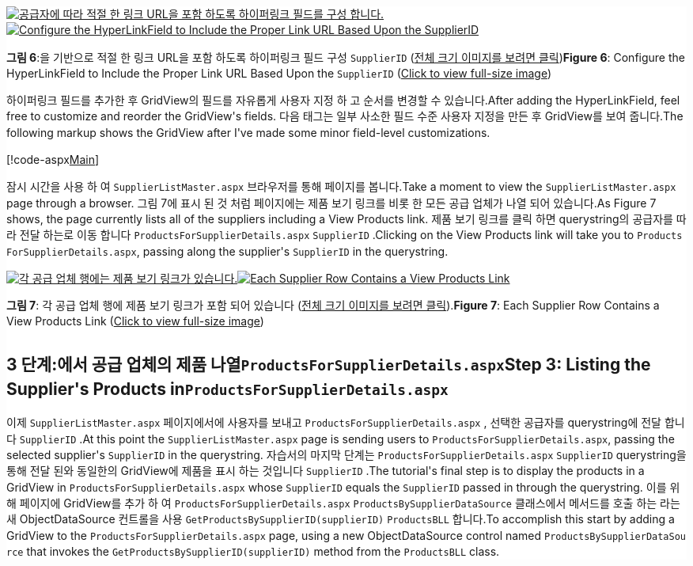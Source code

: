 <span data-ttu-id="f426d-159">[![공급자에 따라 적절 한 링크 URL을 포함 하도록 하이퍼링크 필드를 구성 합니다.](master-detail-filtering-across-two-pages-cs/_static/image15.png)](master-detail-filtering-across-two-pages-cs/_static/image14.png)</span><span class="sxs-lookup"><span data-stu-id="f426d-159">[![Configure the HyperLinkField to Include the Proper Link URL Based Upon the SupplierID](master-detail-filtering-across-two-pages-cs/_static/image15.png)](master-detail-filtering-across-two-pages-cs/_static/image14.png)</span></span>

<span data-ttu-id="f426d-160">**그림 6**:을 기반으로 적절 한 링크 URL을 포함 하도록 하이퍼링크 필드 구성 `SupplierID` ([전체 크기 이미지를 보려면 클릭](master-detail-filtering-across-two-pages-cs/_static/image16.png))</span><span class="sxs-lookup"><span data-stu-id="f426d-160">**Figure 6**: Configure the HyperLinkField to Include the Proper Link URL Based Upon the `SupplierID` ([Click to view full-size image](master-detail-filtering-across-two-pages-cs/_static/image16.png))</span></span>

<span data-ttu-id="f426d-161">하이퍼링크 필드를 추가한 후 GridView의 필드를 자유롭게 사용자 지정 하 고 순서를 변경할 수 있습니다.</span><span class="sxs-lookup"><span data-stu-id="f426d-161">After adding the HyperLinkField, feel free to customize and reorder the GridView's fields.</span></span> <span data-ttu-id="f426d-162">다음 태그는 일부 사소한 필드 수준 사용자 지정을 만든 후 GridView를 보여 줍니다.</span><span class="sxs-lookup"><span data-stu-id="f426d-162">The following markup shows the GridView after I've made some minor field-level customizations.</span></span>

[!code-aspx[Main](master-detail-filtering-across-two-pages-cs/samples/sample2.aspx)]

<span data-ttu-id="f426d-163">잠시 시간을 사용 하 여 `SupplierListMaster.aspx` 브라우저를 통해 페이지를 봅니다.</span><span class="sxs-lookup"><span data-stu-id="f426d-163">Take a moment to view the `SupplierListMaster.aspx` page through a browser.</span></span> <span data-ttu-id="f426d-164">그림 7에 표시 된 것 처럼 페이지에는 제품 보기 링크를 비롯 한 모든 공급 업체가 나열 되어 있습니다.</span><span class="sxs-lookup"><span data-stu-id="f426d-164">As Figure 7 shows, the page currently lists all of the suppliers including a View Products link.</span></span> <span data-ttu-id="f426d-165">제품 보기 링크를 클릭 하면 querystring의 공급자를 따라 전달 하는로 이동 합니다 `ProductsForSupplierDetails.aspx` `SupplierID` .</span><span class="sxs-lookup"><span data-stu-id="f426d-165">Clicking on the View Products link will take you to `ProductsForSupplierDetails.aspx`, passing along the supplier's `SupplierID` in the querystring.</span></span>

<span data-ttu-id="f426d-166">[![각 공급 업체 행에는 제품 보기 링크가 있습니다.](master-detail-filtering-across-two-pages-cs/_static/image18.png)](master-detail-filtering-across-two-pages-cs/_static/image17.png)</span><span class="sxs-lookup"><span data-stu-id="f426d-166">[![Each Supplier Row Contains a View Products Link](master-detail-filtering-across-two-pages-cs/_static/image18.png)](master-detail-filtering-across-two-pages-cs/_static/image17.png)</span></span>

<span data-ttu-id="f426d-167">**그림 7**: 각 공급 업체 행에 제품 보기 링크가 포함 되어 있습니다 ([전체 크기 이미지를 보려면 클릭](master-detail-filtering-across-two-pages-cs/_static/image19.png)).</span><span class="sxs-lookup"><span data-stu-id="f426d-167">**Figure 7**: Each Supplier Row Contains a View Products Link ([Click to view full-size image](master-detail-filtering-across-two-pages-cs/_static/image19.png))</span></span>

## <a name="step-3-listing-the-suppliers-products-inproductsforsupplierdetailsaspx"></a><span data-ttu-id="f426d-168">3 단계:에서 공급 업체의 제품 나열`ProductsForSupplierDetails.aspx`</span><span class="sxs-lookup"><span data-stu-id="f426d-168">Step 3: Listing the Supplier's Products in`ProductsForSupplierDetails.aspx`</span></span>

<span data-ttu-id="f426d-169">이제 `SupplierListMaster.aspx` 페이지에서에 사용자를 보내고 `ProductsForSupplierDetails.aspx` , 선택한 공급자를 querystring에 전달 합니다 `SupplierID` .</span><span class="sxs-lookup"><span data-stu-id="f426d-169">At this point the `SupplierListMaster.aspx` page is sending users to `ProductsForSupplierDetails.aspx`, passing the selected supplier's `SupplierID` in the querystring.</span></span> <span data-ttu-id="f426d-170">자습서의 마지막 단계는 `ProductsForSupplierDetails.aspx` `SupplierID` querystring을 통해 전달 된와 동일한의 GridView에 제품을 표시 하는 것입니다 `SupplierID` .</span><span class="sxs-lookup"><span data-stu-id="f426d-170">The tutorial's final step is to display the products in a GridView in `ProductsForSupplierDetails.aspx` whose `SupplierID` equals the `SupplierID` passed in through the querystring.</span></span> <span data-ttu-id="f426d-171">이를 위해 페이지에 GridView를 추가 하 여 `ProductsForSupplierDetails.aspx` `ProductsBySupplierDataSource` 클래스에서 메서드를 호출 하는 라는 새 ObjectDataSource 컨트롤을 사용 `GetProductsBySupplierID(supplierID)` `ProductsBLL` 합니다.</span><span class="sxs-lookup"><span data-stu-id="f426d-171">To accomplish this start by adding a GridView to the `ProductsForSupplierDetails.aspx` page, using a new ObjectDataSource control named `ProductsBySupplierDataSource` that invokes the `GetProductsBySupplierID(supplierID)` method from the `ProductsBLL` class.</span></span>
